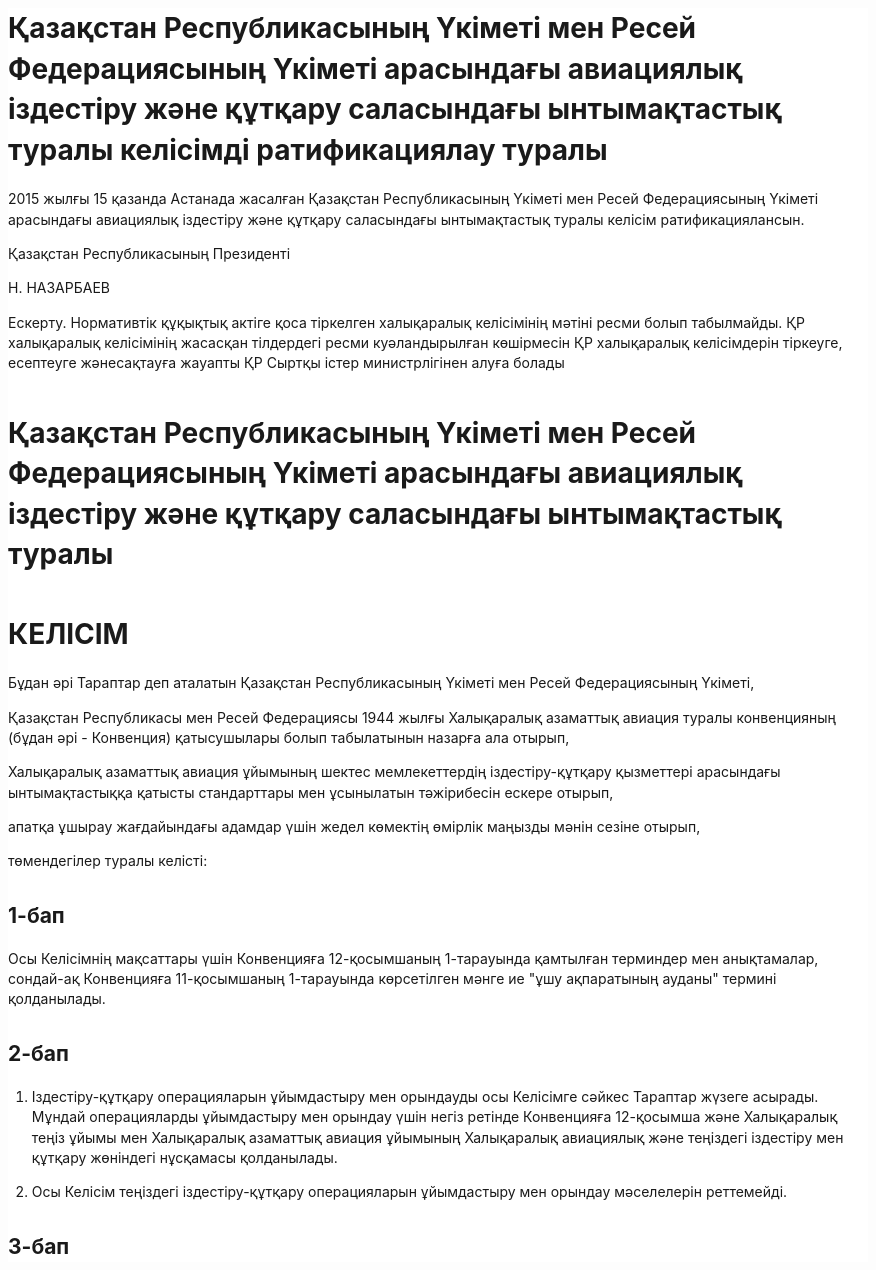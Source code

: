 # Қазақстан Республикасының Үкіметі мен Ресей Федерациясының Үкіметі арасындағы авиациялық іздестіру және құтқару саласындағы ынтымақтастық туралы келісімді ратификациялау туралы

2015 жылғы 15 қазанда Астанада жасалған Қазақстан Республикасының Үкіметі мен Ресей Федерациясының Үкіметі арасындағы авиациялық іздестіру және құтқару саласындағы ынтымақтастық туралы келісім ратификациялансын.

Қазақстан Республикасының Президенті

Н. НАЗАРБАЕВ

Ескерту. Нормативтік құқықтық актіге қоса тіркелген халықаралық келісімінің мәтіні ресми болып табылмайды. ҚР халықаралық келісімінің жасасқан тілдердегі ресми куәландырылған көшірмесін ҚР халықаралық келісімдерін тіркеуге, есептеуге жәнесақтауға жауапты ҚР Сыртқы істер министрлігінен алуға болады

# Қазақстан Республикасының Үкіметі мен Ресей Федерациясының Үкіметі арасындағы авиациялық іздестіру және құтқару саласындағы ынтымақтастық туралы

# КЕЛІСІМ

Бұдан әрі Тараптар деп аталатын Қазақстан Республикасының Үкіметі мен Ресей Федерациясының Үкіметі,

Қазақстан Республикасы мен Ресей Федерациясы 1944 жылғы Халықаралық азаматтық авиация туралы конвенцияның (бұдан әрі - Конвенция) қатысушылары болып табылатынын назарға ала отырып,

Халықаралық азаматтық авиация ұйымының шектес мемлекеттердің іздестіру-құтқару қызметтері арасындағы ынтымақтастыққа қатысты стандарттары мен ұсынылатын тәжірибесін ескере отырып,

апатқа ұшырау жағдайындағы адамдар үшін жедел көмектің өмірлік маңызды мәнін сезіне отырып,

төмендегілер туралы келісті:

## 1-бап

Осы Келісімнің мақсаттары үшін Конвенцияға 12-қосымшаның 1-тарауында қамтылған терминдер мен анықтамалар, сондай-ақ Конвенцияға 11-қосымшаның 1-тарауында көрсетілген мәнге ие "ұшу ақпаратының ауданы" термині қолданылады.

## 2-бап

1. Іздестіру-құтқару операцияларын ұйымдастыру мен орындауды осы Келісімге сәйкес Тараптар жүзеге асырады. Мұндай операцияларды ұйымдастыру мен орындау үшін негіз ретінде Конвенцияға 12-қосымша және Халықаралық теңіз ұйымы мен Халықаралық азаматтық авиация ұйымының Халықаралық авиациялық және теңіздегі іздестіру мен құтқару жөніндегі нұсқамасы қолданылады.

2. Осы Келісім теңіздегі іздестіру-құтқару операцияларын ұйымдастыру мен орындау мәселелерін реттемейді.

## 3-бап
